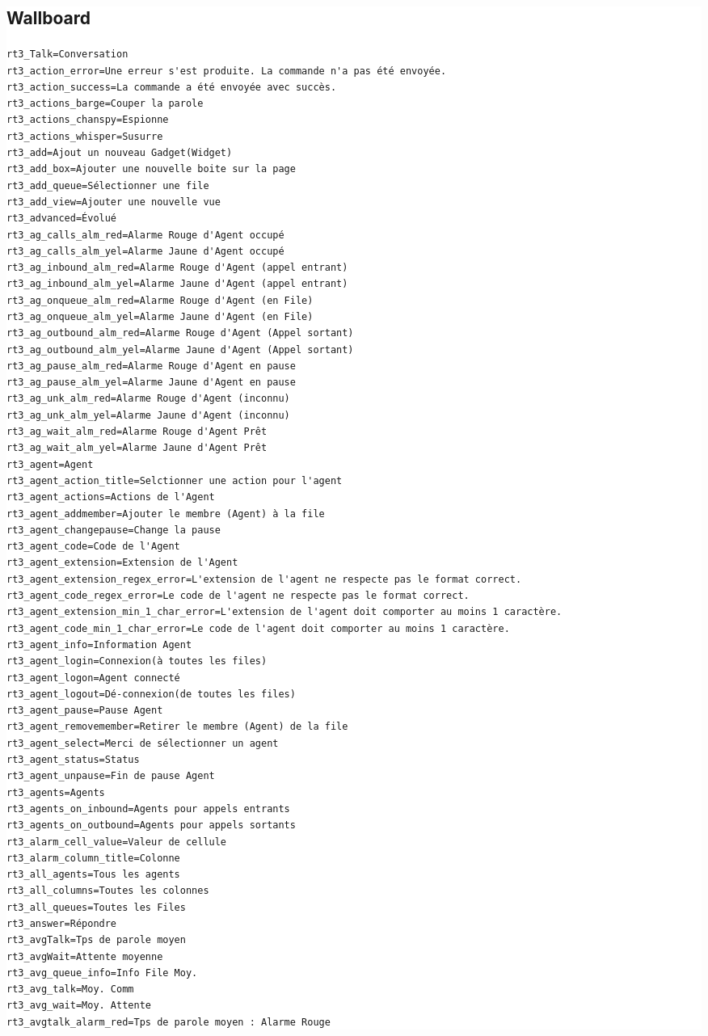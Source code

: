 ## Wallboard


    rt3_Talk=Conversation
    rt3_action_error=Une erreur s'est produite. La commande n'a pas été envoyée.
    rt3_action_success=La commande a été envoyée avec succès.
    rt3_actions_barge=Couper la parole
    rt3_actions_chanspy=Espionne
    rt3_actions_whisper=Susurre
    rt3_add=Ajout un nouveau Gadget(Widget)
    rt3_add_box=Ajouter une nouvelle boite sur la page
    rt3_add_queue=Sélectionner une file
    rt3_add_view=Ajouter une nouvelle vue
    rt3_advanced=Évolué
    rt3_ag_calls_alm_red=Alarme Rouge d'Agent occupé
    rt3_ag_calls_alm_yel=Alarme Jaune d'Agent occupé
    rt3_ag_inbound_alm_red=Alarme Rouge d'Agent (appel entrant)
    rt3_ag_inbound_alm_yel=Alarme Jaune d'Agent (appel entrant)
    rt3_ag_onqueue_alm_red=Alarme Rouge d'Agent (en File)
    rt3_ag_onqueue_alm_yel=Alarme Jaune d'Agent (en File)
    rt3_ag_outbound_alm_red=Alarme Rouge d'Agent (Appel sortant)
    rt3_ag_outbound_alm_yel=Alarme Jaune d'Agent (Appel sortant)
    rt3_ag_pause_alm_red=Alarme Rouge d'Agent en pause
    rt3_ag_pause_alm_yel=Alarme Jaune d'Agent en pause
    rt3_ag_unk_alm_red=Alarme Rouge d'Agent (inconnu)
    rt3_ag_unk_alm_yel=Alarme Jaune d'Agent (inconnu)
    rt3_ag_wait_alm_red=Alarme Rouge d'Agent Prêt
    rt3_ag_wait_alm_yel=Alarme Jaune d'Agent Prêt
    rt3_agent=Agent
    rt3_agent_action_title=Selctionner une action pour l'agent
    rt3_agent_actions=Actions de l'Agent
    rt3_agent_addmember=Ajouter le membre (Agent) à la file
    rt3_agent_changepause=Change la pause
    rt3_agent_code=Code de l'Agent
    rt3_agent_extension=Extension de l'Agent
    rt3_agent_extension_regex_error=L'extension de l'agent ne respecte pas le format correct.
    rt3_agent_code_regex_error=Le code de l'agent ne respecte pas le format correct.
    rt3_agent_extension_min_1_char_error=L'extension de l'agent doit comporter au moins 1 caractère.
    rt3_agent_code_min_1_char_error=Le code de l'agent doit comporter au moins 1 caractère.
    rt3_agent_info=Information Agent
    rt3_agent_login=Connexion(à toutes les files)
    rt3_agent_logon=Agent connecté
    rt3_agent_logout=Dé-connexion(de toutes les files)
    rt3_agent_pause=Pause Agent
    rt3_agent_removemember=Retirer le membre (Agent) de la file
    rt3_agent_select=Merci de sélectionner un agent
    rt3_agent_status=Status
    rt3_agent_unpause=Fin de pause Agent
    rt3_agents=Agents
    rt3_agents_on_inbound=Agents pour appels entrants
    rt3_agents_on_outbound=Agents pour appels sortants
    rt3_alarm_cell_value=Valeur de cellule
    rt3_alarm_column_title=Colonne
    rt3_all_agents=Tous les agents
    rt3_all_columns=Toutes les colonnes
    rt3_all_queues=Toutes les Files
    rt3_answer=Répondre
    rt3_avgTalk=Tps de parole moyen
    rt3_avgWait=Attente moyenne
    rt3_avg_queue_info=Info File Moy.
    rt3_avg_talk=Moy. Comm
    rt3_avg_wait=Moy. Attente
    rt3_avgtalk_alarm_red=Tps de parole moyen : Alarme Rouge